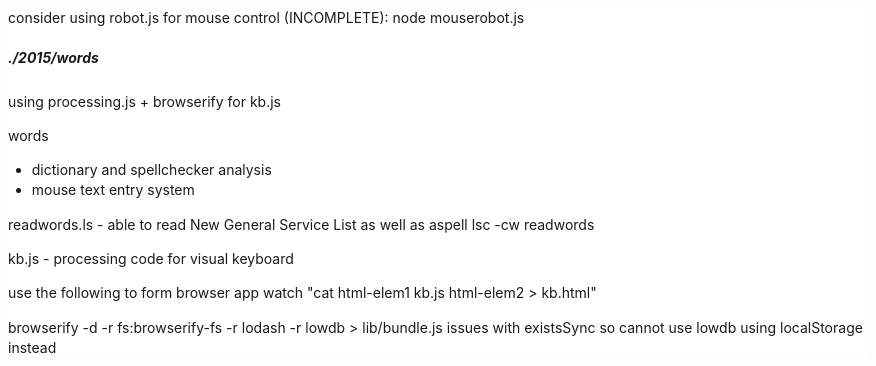 consider using robot.js for mouse control (INCOMPLETE): node mouserobot.js


##### ./2015/words
using processing.js + browserify for kb.js

words
- dictionary and spellchecker analysis
- mouse text entry system

readwords.ls - able to read New General Service List as well as aspell
  lsc -cw readwords

kb.js - processing code for visual keyboard

use the following to form browser app
  watch "cat html-elem1 kb.js html-elem2 > kb.html"

browserify -d -r fs:browserify-fs -r lodash -r lowdb > lib/bundle.js
  issues with existsSync so cannot use lowdb
  using localStorage instead
